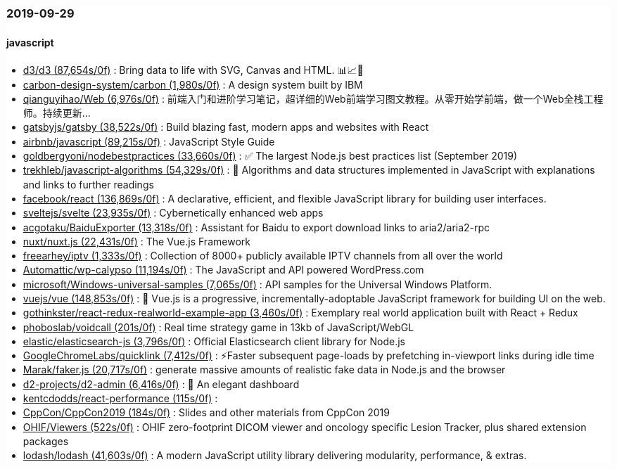 ### 2019-09-29

#### javascript
* [d3/d3 (87,654s/0f)](https://github.com/d3/d3) : Bring data to life with SVG, Canvas and HTML. 📊📈🎉
* [carbon-design-system/carbon (1,980s/0f)](https://github.com/carbon-design-system/carbon) : A design system built by IBM
* [qianguyihao/Web (6,976s/0f)](https://github.com/qianguyihao/Web) : 前端入门和进阶学习笔记，超详细的Web前端学习图文教程。从零开始学前端，做一个Web全栈工程师。持续更新...
* [gatsbyjs/gatsby (38,522s/0f)](https://github.com/gatsbyjs/gatsby) : Build blazing fast, modern apps and websites with React
* [airbnb/javascript (89,215s/0f)](https://github.com/airbnb/javascript) : JavaScript Style Guide
* [goldbergyoni/nodebestpractices (33,660s/0f)](https://github.com/goldbergyoni/nodebestpractices) : ✅ The largest Node.js best practices list (September 2019)
* [trekhleb/javascript-algorithms (54,329s/0f)](https://github.com/trekhleb/javascript-algorithms) : 📝 Algorithms and data structures implemented in JavaScript with explanations and links to further readings
* [facebook/react (136,869s/0f)](https://github.com/facebook/react) : A declarative, efficient, and flexible JavaScript library for building user interfaces.
* [sveltejs/svelte (23,935s/0f)](https://github.com/sveltejs/svelte) : Cybernetically enhanced web apps
* [acgotaku/BaiduExporter (13,318s/0f)](https://github.com/acgotaku/BaiduExporter) : Assistant for Baidu to export download links to aria2/aria2-rpc
* [nuxt/nuxt.js (22,431s/0f)](https://github.com/nuxt/nuxt.js) : The Vue.js Framework
* [freearhey/iptv (1,333s/0f)](https://github.com/freearhey/iptv) : Collection of 8000+ publicly available IPTV channels from all over the world
* [Automattic/wp-calypso (11,194s/0f)](https://github.com/Automattic/wp-calypso) : The JavaScript and API powered WordPress.com
* [microsoft/Windows-universal-samples (7,065s/0f)](https://github.com/microsoft/Windows-universal-samples) : API samples for the Universal Windows Platform.
* [vuejs/vue (148,853s/0f)](https://github.com/vuejs/vue) : 🖖 Vue.js is a progressive, incrementally-adoptable JavaScript framework for building UI on the web.
* [gothinkster/react-redux-realworld-example-app (3,460s/0f)](https://github.com/gothinkster/react-redux-realworld-example-app) : Exemplary real world application built with React + Redux
* [phoboslab/voidcall (201s/0f)](https://github.com/phoboslab/voidcall) : Real time strategy game in 13kb of JavaScript/WebGL
* [elastic/elasticsearch-js (3,796s/0f)](https://github.com/elastic/elasticsearch-js) : Official Elasticsearch client library for Node.js
* [GoogleChromeLabs/quicklink (7,412s/0f)](https://github.com/GoogleChromeLabs/quicklink) : ⚡️Faster subsequent page-loads by prefetching in-viewport links during idle time
* [Marak/faker.js (20,717s/0f)](https://github.com/Marak/faker.js) : generate massive amounts of realistic fake data in Node.js and the browser
* [d2-projects/d2-admin (6,416s/0f)](https://github.com/d2-projects/d2-admin) : 🌈 An elegant dashboard
* [kentcdodds/react-performance (115s/0f)](https://github.com/kentcdodds/react-performance) : 
* [CppCon/CppCon2019 (184s/0f)](https://github.com/CppCon/CppCon2019) : Slides and other materials from CppCon 2019
* [OHIF/Viewers (522s/0f)](https://github.com/OHIF/Viewers) : OHIF zero-footprint DICOM viewer and oncology specific Lesion Tracker, plus shared extension packages
* [lodash/lodash (41,603s/0f)](https://github.com/lodash/lodash) : A modern JavaScript utility library delivering modularity, performance, & extras.
